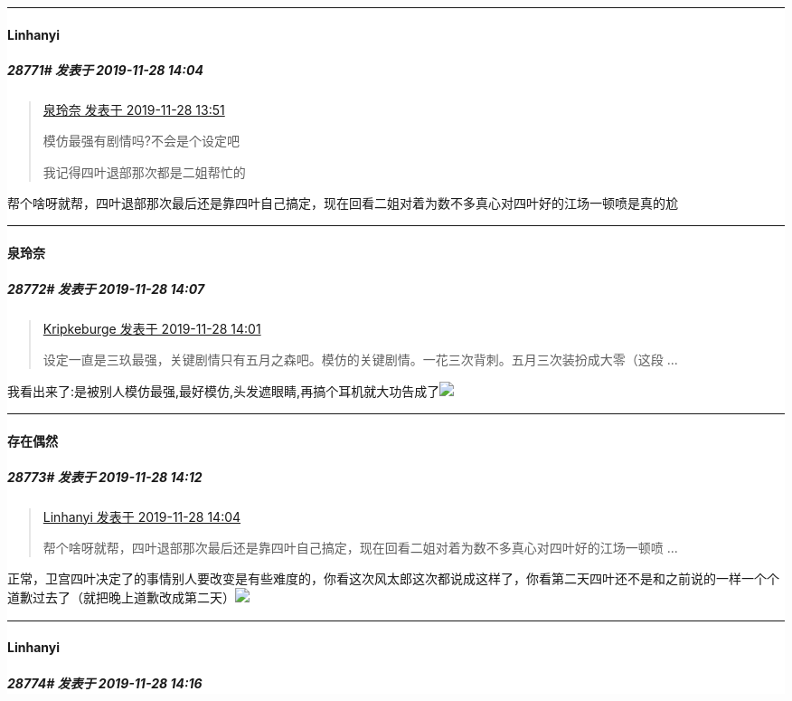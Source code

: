 

-----

####  Linhanyi  
##### 28771#       发表于 2019-11-28 14:04



<blockquote><a href="httphttps://bbs.saraba1st.com/2b/forum.php?mod=redirect&amp;goto=findpost&amp;pid=45647177&amp;ptid=1831320" target="_blank">泉玲奈 发表于 2019-11-28 13:51</a>

模仿最强有剧情吗?不会是个设定吧

我记得四叶退部那次都是二姐帮忙的</blockquote>
帮个啥呀就帮，四叶退部那次最后还是靠四叶自己搞定，现在回看二姐对着为数不多真心对四叶好的江场一顿喷是真的尬







-----

####  泉玲奈  
##### 28772#       发表于 2019-11-28 14:07



<blockquote><a href="httphttps://bbs.saraba1st.com/2b/forum.php?mod=redirect&amp;goto=findpost&amp;pid=45647260&amp;ptid=1831320" target="_blank">Kripkeburge 发表于 2019-11-28 14:01</a>

设定一直是三玖最强，关键剧情只有五月之森吧。模仿的关键剧情。一花三次背刺。五月三次装扮成大零（这段 ...</blockquote>
我看出来了:是被别人模仿最强,最好模仿,头发遮眼睛,再搞个耳机就大功告成了<img src="https://static.saraba1st.com/image/smiley/face2017/068.png" referrerpolicy="no-referrer">







-----

####  存在偶然  
##### 28773#       发表于 2019-11-28 14:12



<blockquote><a href="httphttps://bbs.saraba1st.com/2b/forum.php?mod=redirect&amp;goto=findpost&amp;pid=45647283&amp;ptid=1831320" target="_blank">Linhanyi 发表于 2019-11-28 14:04</a>

帮个啥呀就帮，四叶退部那次最后还是靠四叶自己搞定，现在回看二姐对着为数不多真心对四叶好的江场一顿喷 ...</blockquote>
正常，卫宫四叶决定了的事情别人要改变是有些难度的，你看这次风太郎这次都说成这样了，你看第二天四叶还不是和之前说的一样一个个道歉过去了（就把晚上道歉改成第二天）<img src="https://static.saraba1st.com/image/smiley/face2017/049.png" referrerpolicy="no-referrer">







-----

####  Linhanyi  
##### 28774#       发表于 2019-11-28 14:16
